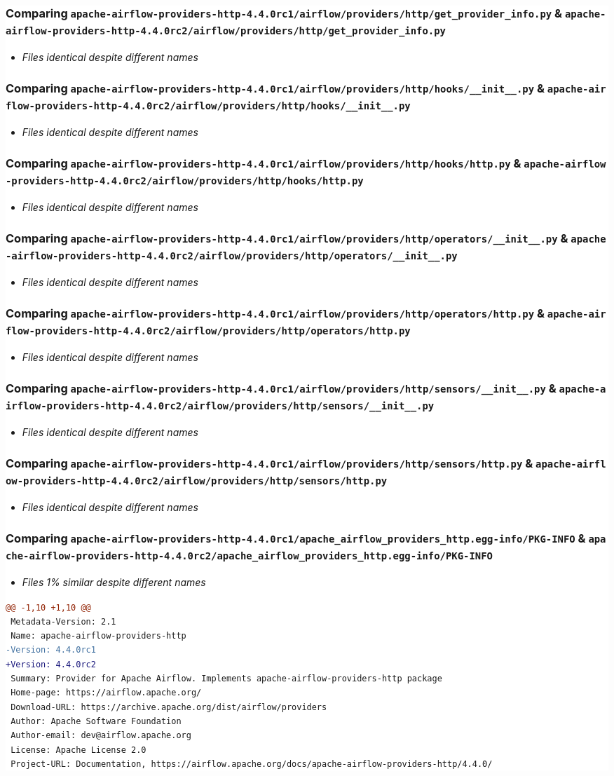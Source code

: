 ### Comparing `apache-airflow-providers-http-4.4.0rc1/airflow/providers/http/get_provider_info.py` & `apache-airflow-providers-http-4.4.0rc2/airflow/providers/http/get_provider_info.py`

 * *Files identical despite different names*

### Comparing `apache-airflow-providers-http-4.4.0rc1/airflow/providers/http/hooks/__init__.py` & `apache-airflow-providers-http-4.4.0rc2/airflow/providers/http/hooks/__init__.py`

 * *Files identical despite different names*

### Comparing `apache-airflow-providers-http-4.4.0rc1/airflow/providers/http/hooks/http.py` & `apache-airflow-providers-http-4.4.0rc2/airflow/providers/http/hooks/http.py`

 * *Files identical despite different names*

### Comparing `apache-airflow-providers-http-4.4.0rc1/airflow/providers/http/operators/__init__.py` & `apache-airflow-providers-http-4.4.0rc2/airflow/providers/http/operators/__init__.py`

 * *Files identical despite different names*

### Comparing `apache-airflow-providers-http-4.4.0rc1/airflow/providers/http/operators/http.py` & `apache-airflow-providers-http-4.4.0rc2/airflow/providers/http/operators/http.py`

 * *Files identical despite different names*

### Comparing `apache-airflow-providers-http-4.4.0rc1/airflow/providers/http/sensors/__init__.py` & `apache-airflow-providers-http-4.4.0rc2/airflow/providers/http/sensors/__init__.py`

 * *Files identical despite different names*

### Comparing `apache-airflow-providers-http-4.4.0rc1/airflow/providers/http/sensors/http.py` & `apache-airflow-providers-http-4.4.0rc2/airflow/providers/http/sensors/http.py`

 * *Files identical despite different names*

### Comparing `apache-airflow-providers-http-4.4.0rc1/apache_airflow_providers_http.egg-info/PKG-INFO` & `apache-airflow-providers-http-4.4.0rc2/apache_airflow_providers_http.egg-info/PKG-INFO`

 * *Files 1% similar despite different names*

```diff
@@ -1,10 +1,10 @@
 Metadata-Version: 2.1
 Name: apache-airflow-providers-http
-Version: 4.4.0rc1
+Version: 4.4.0rc2
 Summary: Provider for Apache Airflow. Implements apache-airflow-providers-http package
 Home-page: https://airflow.apache.org/
 Download-URL: https://archive.apache.org/dist/airflow/providers
 Author: Apache Software Foundation
 Author-email: dev@airflow.apache.org
 License: Apache License 2.0
 Project-URL: Documentation, https://airflow.apache.org/docs/apache-airflow-providers-http/4.4.0/
```